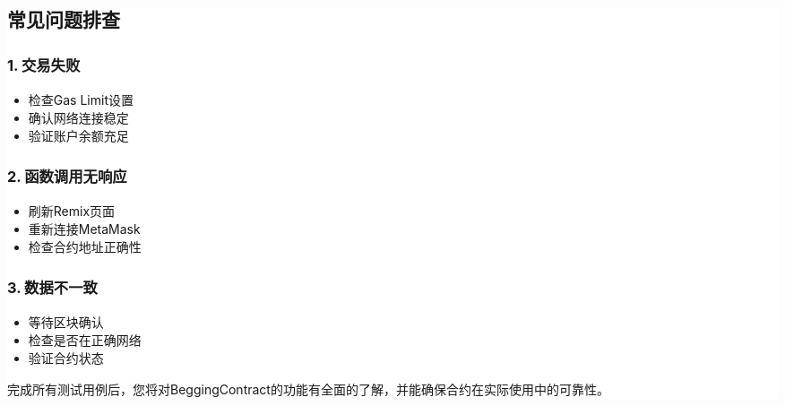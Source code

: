 ## 常见问题排查

### 1. 交易失败
- 检查Gas Limit设置
- 确认网络连接稳定
- 验证账户余额充足

### 2. 函数调用无响应
- 刷新Remix页面
- 重新连接MetaMask
- 检查合约地址正确性

### 3. 数据不一致
- 等待区块确认
- 检查是否在正确网络
- 验证合约状态

完成所有测试用例后，您将对BeggingContract的功能有全面的了解，并能确保合约在实际使用中的可靠性。

